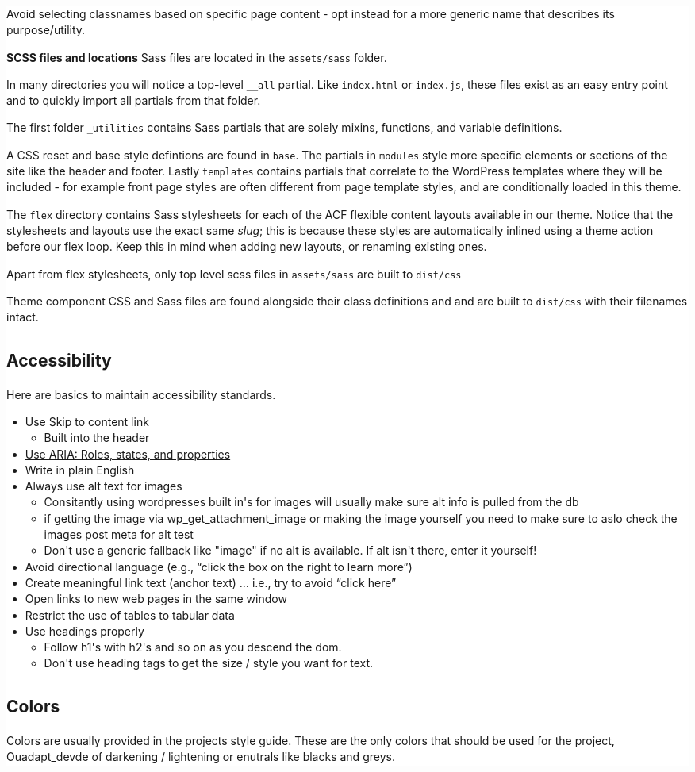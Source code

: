 Avoid selecting classnames based on specific page content - opt instead for a more generic name that describes its purpose/utility.

**SCSS files and locations**
Sass files are located in the `assets/sass` folder.

In many directories you will notice a top-level `__all` partial. Like `index.html` or `index.js`, these files exist as an easy entry point and to quickly import all partials from that folder.

The first folder `_utilities` contains Sass partials that are solely mixins, functions, and variable definitions.

A CSS reset and base style defintions are found in `base`. The partials in `modules` style more specific elements or sections of the site like the header and footer. Lastly `templates` contains partials that correlate to the WordPress templates where they will be included - for example front page styles are often different from page template styles, and are conditionally loaded in this theme.

The `flex` directory contains Sass stylesheets for each of the ACF flexible content layouts available in our theme. Notice that the stylesheets and layouts use the exact same *slug*; this is because these styles are automatically inlined using a theme action before our flex loop. Keep this in mind when adding new layouts, or renaming existing ones.

Apart from flex stylesheets, only top level scss files in `assets/sass` are built to `dist/css`

Theme component CSS and Sass files are found alongside their class definitions and and are built to `dist/css` with their filenames intact.

## Accessibility

Here are basics to maintain accessibility standards.

* Use Skip to content link 
    * Built into the header
* [Use ARIA: Roles, states, and properties](https://developer.mozilla.org/en-US/docs/Web/Accessibility/ARIA/ARIA_Techniques)
* Write in plain English
* Always use alt text for images
    * Consitantly using wordpresses built in's for images will usually make sure alt info is pulled from the db
    * if getting the image via wp_get_attachment_image or making the image yourself you need to make sure to aslo check the images post meta for alt test
    * Don't use a generic fallback like "image" if no alt is available. If alt isn't there, enter it yourself!
* Avoid directional language (e.g., “click the box on the right to learn more”)
* Create meaningful link text (anchor text) … i.e., try to avoid “click here”
* Open links to new web pages in the same window
* Restrict the use of tables to tabular data
* Use headings properly
    * Follow h1's with h2's and so on as you descend the dom. 
    * Don't use heading tags to get the size / style you want for text.

## Colors

Colors are usually provided in the projects style guide. These are the only colors that should be used for the project, Ouadapt_devde of darkening / lightening or enutrals like blacks and greys.
